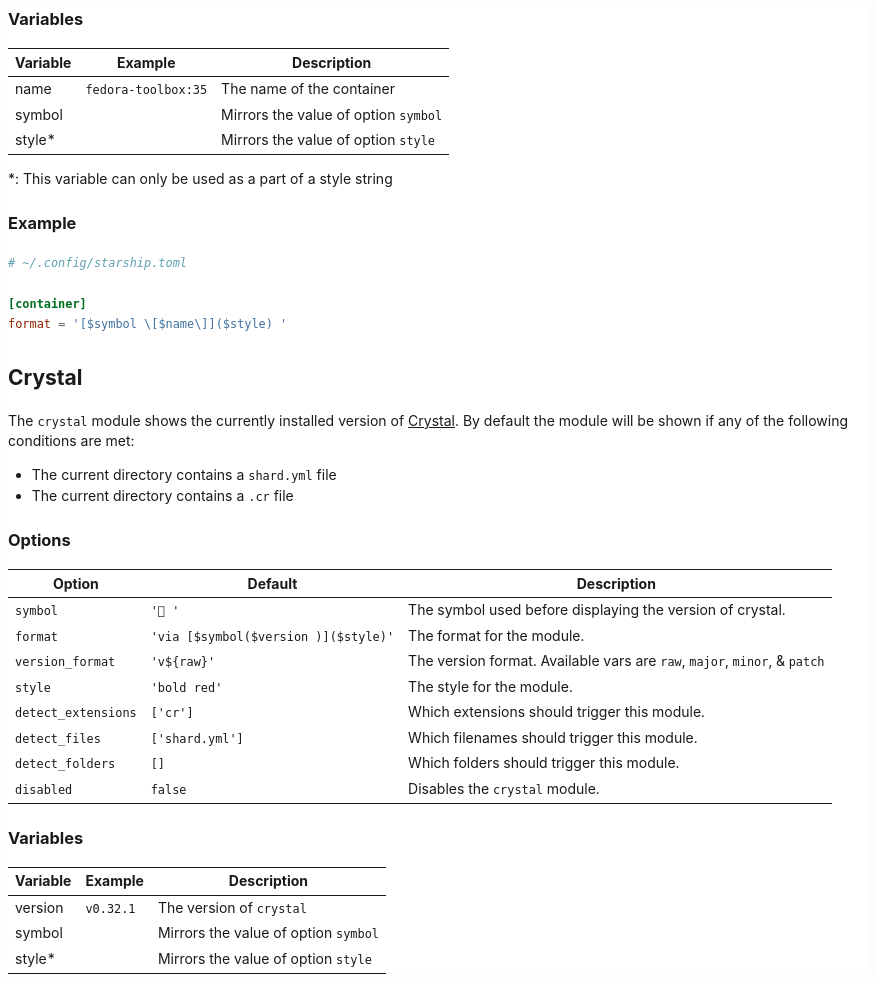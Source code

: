 ### Variables

| Variable  | Example             | Description                          |
| --------- | ------------------- | ------------------------------------ |
| name      | `fedora-toolbox:35` | The name of the container            |
| symbol    |                     | Mirrors the value of option `symbol` |
| style\* |                     | Mirrors the value of option `style`  |

*: This variable can only be used as a part of a style string

### Example

```toml
# ~/.config/starship.toml

[container]
format = '[$symbol \[$name\]]($style) '
```

## Crystal

The `crystal` module shows the currently installed version of [Crystal](https://crystal-lang.org/). By default the module will be shown if any of the following conditions are met:

- The current directory contains a `shard.yml` file
- The current directory contains a `.cr` file

### Options

| Option              | Default                              | Description                                                               |
| ------------------- | ------------------------------------ | ------------------------------------------------------------------------- |
| `symbol`            | `'🔮 '`                               | The symbol used before displaying the version of crystal.                 |
| `format`            | `'via [$symbol($version )]($style)'` | The format for the module.                                                |
| `version_format`    | `'v${raw}'`                          | The version format. Available vars are `raw`, `major`, `minor`, & `patch` |
| `style`             | `'bold red'`                         | The style for the module.                                                 |
| `detect_extensions` | `['cr']`                             | Which extensions should trigger this module.                              |
| `detect_files`      | `['shard.yml']`                      | Which filenames should trigger this module.                               |
| `detect_folders`    | `[]`                                 | Which folders should trigger this module.                                 |
| `disabled`          | `false`                              | Disables the `crystal` module.                                            |

### Variables

| Variable  | Example   | Description                          |
| --------- | --------- | ------------------------------------ |
| version   | `v0.32.1` | The version of `crystal`             |
| symbol    |           | Mirrors the value of option `symbol` |
| style\* |           | Mirrors the value of option `style`  |
